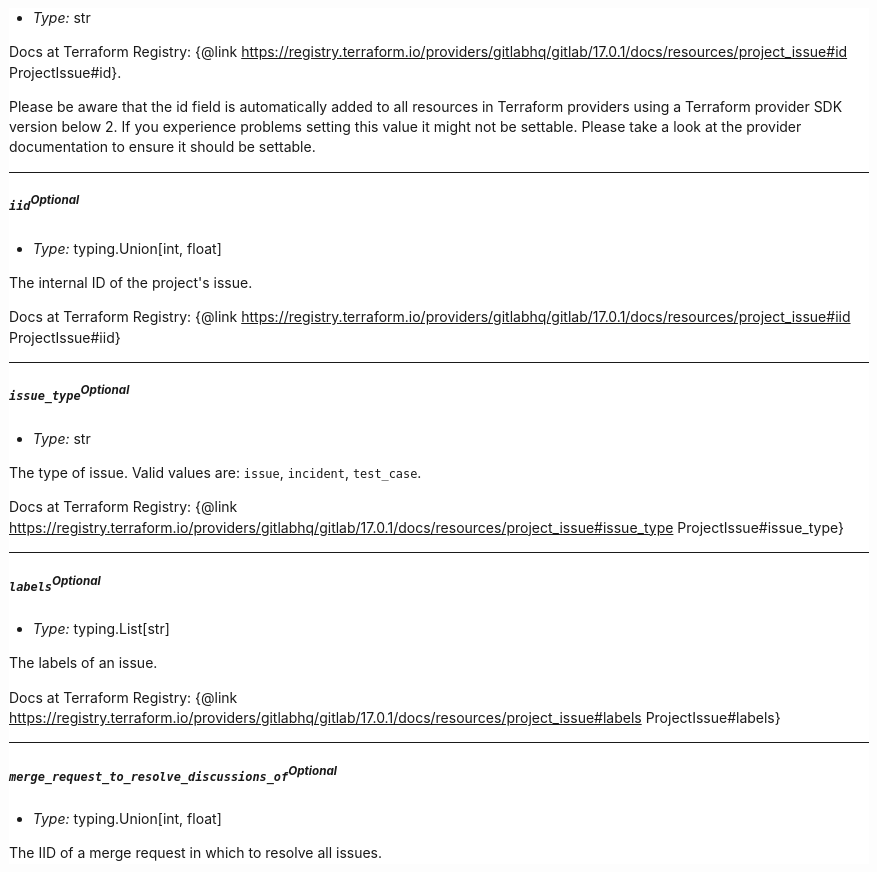 - *Type:* str

Docs at Terraform Registry: {@link https://registry.terraform.io/providers/gitlabhq/gitlab/17.0.1/docs/resources/project_issue#id ProjectIssue#id}.

Please be aware that the id field is automatically added to all resources in Terraform providers using a Terraform provider SDK version below 2.
If you experience problems setting this value it might not be settable. Please take a look at the provider documentation to ensure it should be settable.

---

##### `iid`<sup>Optional</sup> <a name="iid" id="@cdktf/provider-gitlab.projectIssue.ProjectIssue.Initializer.parameter.iid"></a>

- *Type:* typing.Union[int, float]

The internal ID of the project's issue.

Docs at Terraform Registry: {@link https://registry.terraform.io/providers/gitlabhq/gitlab/17.0.1/docs/resources/project_issue#iid ProjectIssue#iid}

---

##### `issue_type`<sup>Optional</sup> <a name="issue_type" id="@cdktf/provider-gitlab.projectIssue.ProjectIssue.Initializer.parameter.issueType"></a>

- *Type:* str

The type of issue. Valid values are: `issue`, `incident`, `test_case`.

Docs at Terraform Registry: {@link https://registry.terraform.io/providers/gitlabhq/gitlab/17.0.1/docs/resources/project_issue#issue_type ProjectIssue#issue_type}

---

##### `labels`<sup>Optional</sup> <a name="labels" id="@cdktf/provider-gitlab.projectIssue.ProjectIssue.Initializer.parameter.labels"></a>

- *Type:* typing.List[str]

The labels of an issue.

Docs at Terraform Registry: {@link https://registry.terraform.io/providers/gitlabhq/gitlab/17.0.1/docs/resources/project_issue#labels ProjectIssue#labels}

---

##### `merge_request_to_resolve_discussions_of`<sup>Optional</sup> <a name="merge_request_to_resolve_discussions_of" id="@cdktf/provider-gitlab.projectIssue.ProjectIssue.Initializer.parameter.mergeRequestToResolveDiscussionsOf"></a>

- *Type:* typing.Union[int, float]

The IID of a merge request in which to resolve all issues.
